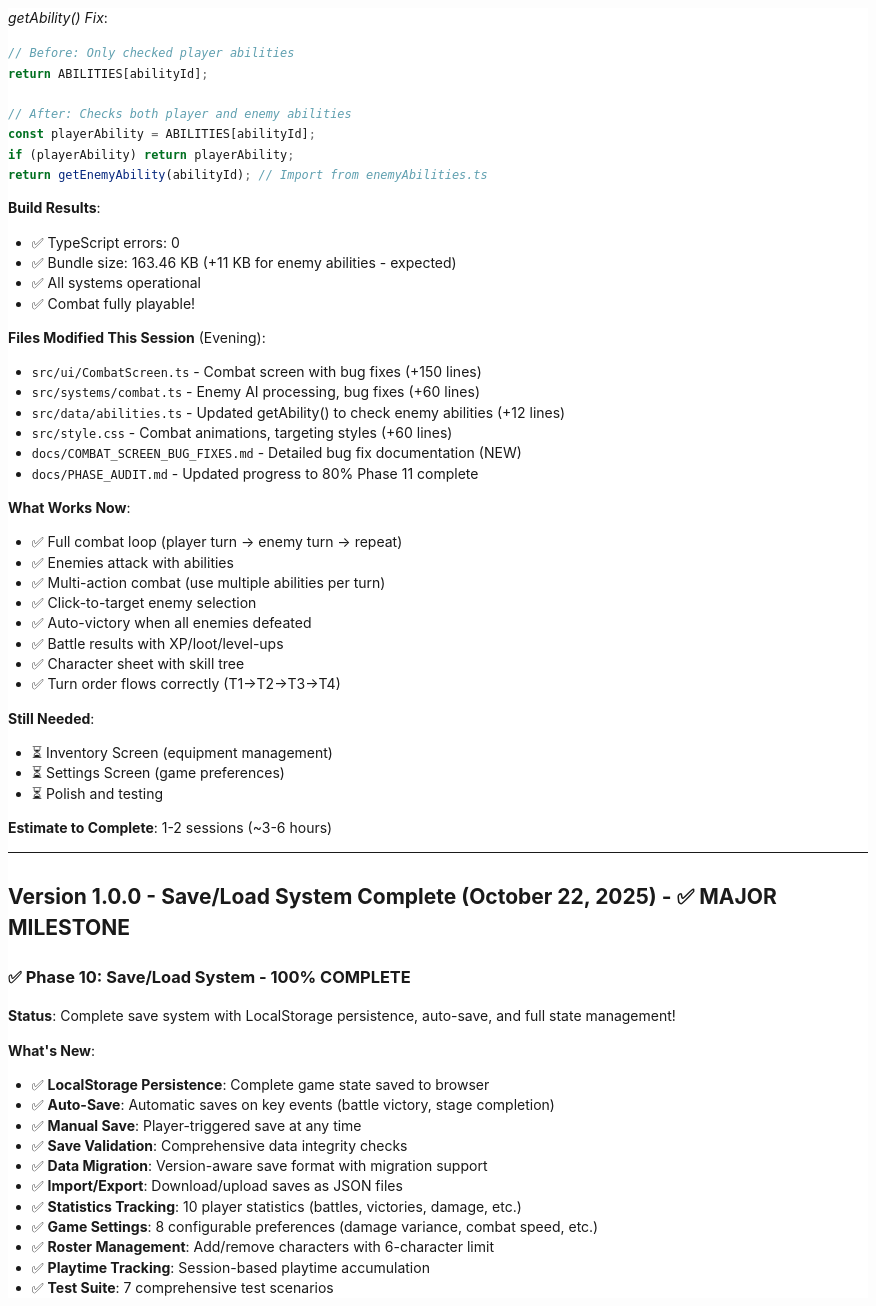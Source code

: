*getAbility() Fix*:
```typescript
// Before: Only checked player abilities
return ABILITIES[abilityId];

// After: Checks both player and enemy abilities
const playerAbility = ABILITIES[abilityId];
if (playerAbility) return playerAbility;
return getEnemyAbility(abilityId); // Import from enemyAbilities.ts
```

**Build Results**:
- ✅ TypeScript errors: 0
- ✅ Bundle size: 163.46 KB (+11 KB for enemy abilities - expected)
- ✅ All systems operational
- ✅ Combat fully playable!

**Files Modified This Session** (Evening):
- `src/ui/CombatScreen.ts` - Combat screen with bug fixes (+150 lines)
- `src/systems/combat.ts` - Enemy AI processing, bug fixes (+60 lines)
- `src/data/abilities.ts` - Updated getAbility() to check enemy abilities (+12 lines)
- `src/style.css` - Combat animations, targeting styles (+60 lines)
- `docs/COMBAT_SCREEN_BUG_FIXES.md` - Detailed bug fix documentation (NEW)
- `docs/PHASE_AUDIT.md` - Updated progress to 80% Phase 11 complete

**What Works Now**:
- ✅ Full combat loop (player turn → enemy turn → repeat)
- ✅ Enemies attack with abilities
- ✅ Multi-action combat (use multiple abilities per turn)
- ✅ Click-to-target enemy selection
- ✅ Auto-victory when all enemies defeated
- ✅ Battle results with XP/loot/level-ups
- ✅ Character sheet with skill tree
- ✅ Turn order flows correctly (T1→T2→T3→T4)

**Still Needed**:
- ⏳ Inventory Screen (equipment management)
- ⏳ Settings Screen (game preferences)
- ⏳ Polish and testing

**Estimate to Complete**: 1-2 sessions (~3-6 hours)

---

## Version 1.0.0 - Save/Load System Complete (October 22, 2025) - ✅ MAJOR MILESTONE

### ✅ Phase 10: Save/Load System - 100% COMPLETE
**Status**: Complete save system with LocalStorage persistence, auto-save, and full state management!

**What's New**:
- ✅ **LocalStorage Persistence**: Complete game state saved to browser
- ✅ **Auto-Save**: Automatic saves on key events (battle victory, stage completion)
- ✅ **Manual Save**: Player-triggered save at any time
- ✅ **Save Validation**: Comprehensive data integrity checks
- ✅ **Data Migration**: Version-aware save format with migration support
- ✅ **Import/Export**: Download/upload saves as JSON files
- ✅ **Statistics Tracking**: 10 player statistics (battles, victories, damage, etc.)
- ✅ **Game Settings**: 8 configurable preferences (damage variance, combat speed, etc.)
- ✅ **Roster Management**: Add/remove characters with 6-character limit
- ✅ **Playtime Tracking**: Session-based playtime accumulation
- ✅ **Test Suite**: 7 comprehensive test scenarios
